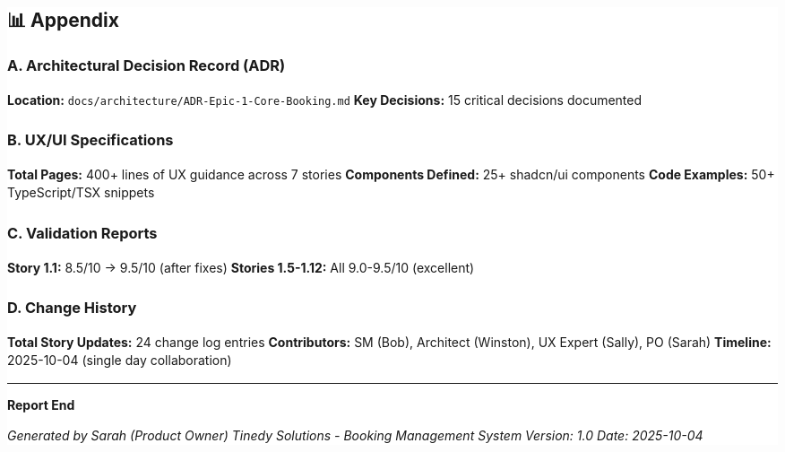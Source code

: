 
## 📊 Appendix

### A. Architectural Decision Record (ADR)
**Location:** `docs/architecture/ADR-Epic-1-Core-Booking.md`
**Key Decisions:** 15 critical decisions documented

### B. UX/UI Specifications
**Total Pages:** 400+ lines of UX guidance across 7 stories
**Components Defined:** 25+ shadcn/ui components
**Code Examples:** 50+ TypeScript/TSX snippets

### C. Validation Reports
**Story 1.1:** 8.5/10 → 9.5/10 (after fixes)
**Stories 1.5-1.12:** All 9.0-9.5/10 (excellent)

### D. Change History
**Total Story Updates:** 24 change log entries
**Contributors:** SM (Bob), Architect (Winston), UX Expert (Sally), PO (Sarah)
**Timeline:** 2025-10-04 (single day collaboration)

---

**Report End**

*Generated by Sarah (Product Owner)*
*Tinedy Solutions - Booking Management System*
*Version: 1.0*
*Date: 2025-10-04*
